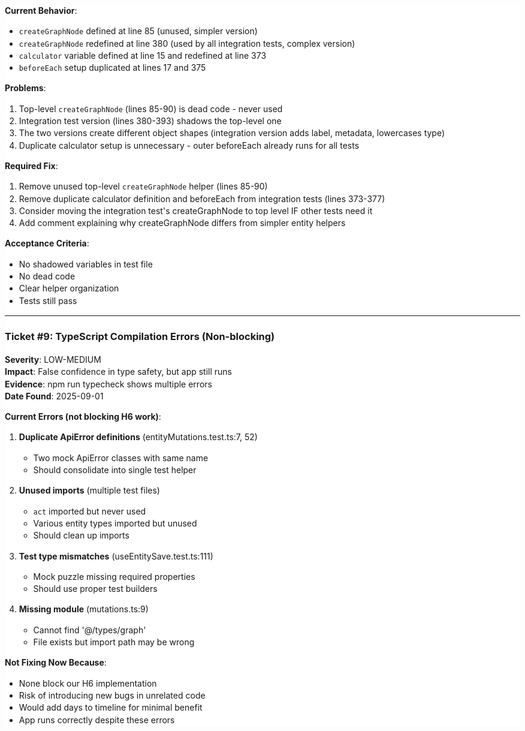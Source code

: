 **Current Behavior**:
- `createGraphNode` defined at line 85 (unused, simpler version)
- `createGraphNode` redefined at line 380 (used by all integration tests, complex version)
- `calculator` variable defined at line 15 and redefined at line 373
- `beforeEach` setup duplicated at lines 17 and 375

**Problems**:
1. Top-level `createGraphNode` (lines 85-90) is dead code - never used
2. Integration test version (lines 380-393) shadows the top-level one
3. The two versions create different object shapes (integration version adds label, metadata, lowercases type)
4. Duplicate calculator setup is unnecessary - outer beforeEach already runs for all tests

**Required Fix**:
1. Remove unused top-level `createGraphNode` helper (lines 85-90)
2. Remove duplicate calculator definition and beforeEach from integration tests (lines 373-377)
3. Consider moving the integration test's createGraphNode to top level IF other tests need it
4. Add comment explaining why createGraphNode differs from simpler entity helpers

**Acceptance Criteria**:
- No shadowed variables in test file
- No dead code
- Clear helper organization
- Tests still pass

---

### Ticket #9: TypeScript Compilation Errors (Non-blocking)
**Severity**: LOW-MEDIUM  
**Impact**: False confidence in type safety, but app still runs  
**Evidence**: npm run typecheck shows multiple errors  
**Date Found**: 2025-09-01

**Current Errors (not blocking H6 work)**:
1. **Duplicate ApiError definitions** (entityMutations.test.ts:7, 52)
   - Two mock ApiError classes with same name
   - Should consolidate into single test helper
   
2. **Unused imports** (multiple test files)
   - `act` imported but never used
   - Various entity types imported but unused
   - Should clean up imports
   
3. **Test type mismatches** (useEntitySave.test.ts:111)
   - Mock puzzle missing required properties
   - Should use proper test builders
   
4. **Missing module** (mutations.ts:9)
   - Cannot find '@/types/graph'
   - File exists but import path may be wrong

**Not Fixing Now Because**:
- None block our H6 implementation
- Risk of introducing new bugs in unrelated code
- Would add days to timeline for minimal benefit
- App runs correctly despite these errors
